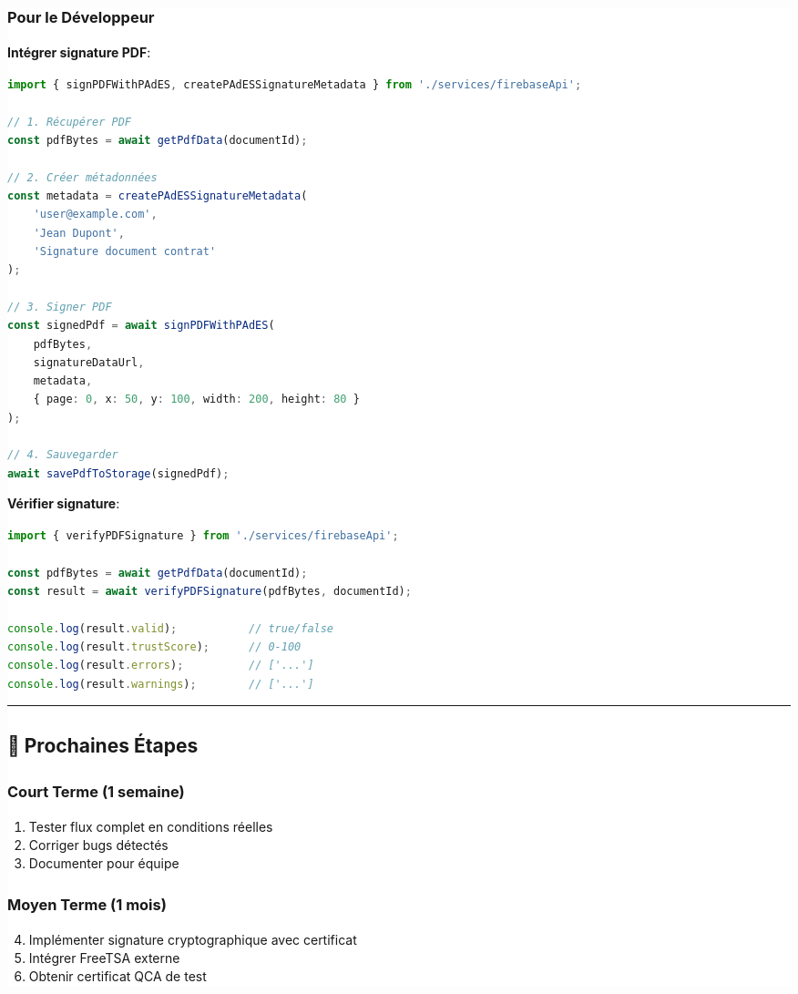 ### Pour le Développeur

**Intégrer signature PDF**:
```typescript
import { signPDFWithPAdES, createPAdESSignatureMetadata } from './services/firebaseApi';

// 1. Récupérer PDF
const pdfBytes = await getPdfData(documentId);

// 2. Créer métadonnées
const metadata = createPAdESSignatureMetadata(
    'user@example.com',
    'Jean Dupont',
    'Signature document contrat'
);

// 3. Signer PDF
const signedPdf = await signPDFWithPAdES(
    pdfBytes,
    signatureDataUrl,
    metadata,
    { page: 0, x: 50, y: 100, width: 200, height: 80 }
);

// 4. Sauvegarder
await savePdfToStorage(signedPdf);
```

**Vérifier signature**:
```typescript
import { verifyPDFSignature } from './services/firebaseApi';

const pdfBytes = await getPdfData(documentId);
const result = await verifyPDFSignature(pdfBytes, documentId);

console.log(result.valid);           // true/false
console.log(result.trustScore);      // 0-100
console.log(result.errors);          // ['...']
console.log(result.warnings);        // ['...']
```

---

## 🚀 Prochaines Étapes

### Court Terme (1 semaine)
1. Tester flux complet en conditions réelles
2. Corriger bugs détectés
3. Documenter pour équipe

### Moyen Terme (1 mois)
4. Implémenter signature cryptographique avec certificat
5. Intégrer FreeTSA externe
6. Obtenir certificat QCA de test
